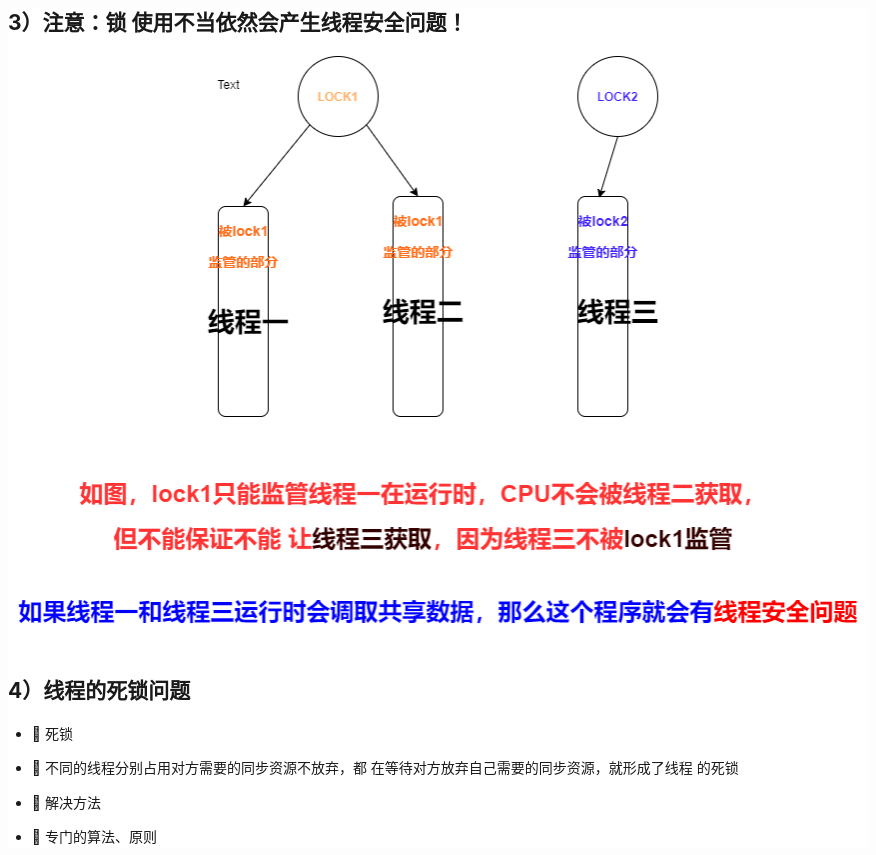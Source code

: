 ## 3）注意：锁 使用不当依然会产生线程安全问题！





![](images/WEBRESOURCEb99d07d2e2ab15a928ead0c381a5acebclock1.png)



## 4）线程的死锁问题


-  死锁


-  不同的线程分别占用对方需要的同步资源不放弃，都
在等待对方放弃自己需要的同步资源，就形成了线程
的死锁


-  解决方法


-  专门的算法、原则


